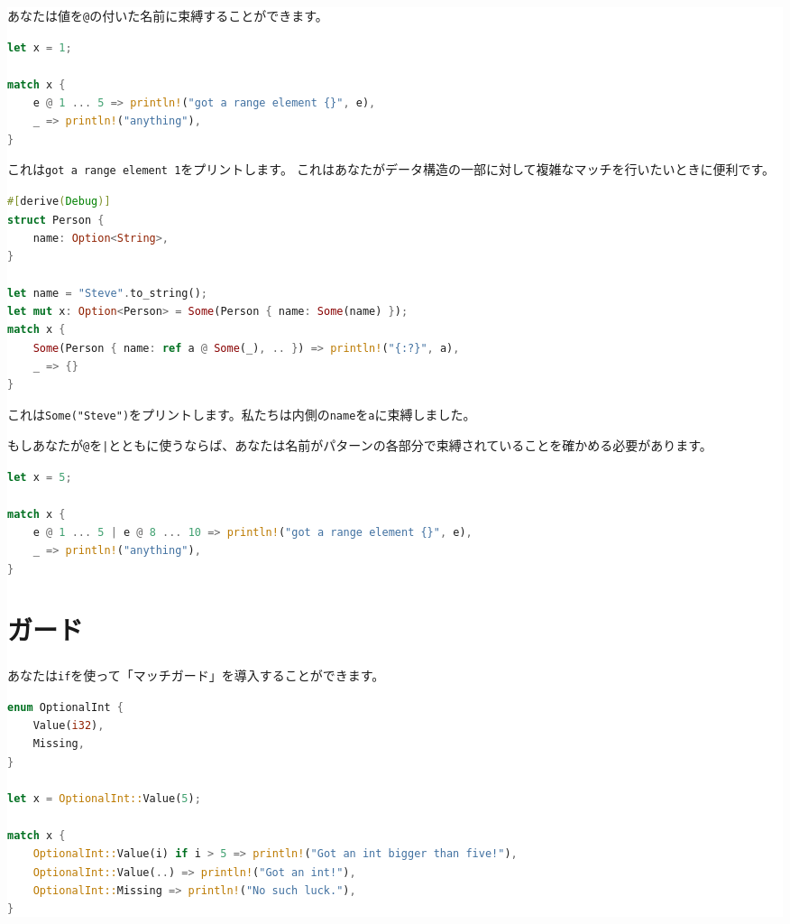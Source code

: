 あなたは値を`@`の付いた名前に束縛することができます。

```rust
let x = 1;

match x {
    e @ 1 ... 5 => println!("got a range element {}", e),
    _ => println!("anything"),
}
```

これは`got a range element 1`をプリントします。
これはあなたがデータ構造の一部に対して複雑なマッチを行いたいときに便利です。

```rust
#[derive(Debug)]
struct Person {
    name: Option<String>,
}

let name = "Steve".to_string();
let mut x: Option<Person> = Some(Person { name: Some(name) });
match x {
    Some(Person { name: ref a @ Some(_), .. }) => println!("{:?}", a),
    _ => {}
}
```

これは`Some("Steve")`をプリントします。私たちは内側の`name`を`a`に束縛しました。

もしあなたが`@`を`|`とともに使うならば、あなたは名前がパターンの各部分で束縛されていることを確かめる必要があります。

```rust
let x = 5;

match x {
    e @ 1 ... 5 | e @ 8 ... 10 => println!("got a range element {}", e),
    _ => println!("anything"),
}
```

# ガード

あなたは`if`を使って「マッチガード」を導入することができます。

```rust
enum OptionalInt {
    Value(i32),
    Missing,
}

let x = OptionalInt::Value(5);

match x {
    OptionalInt::Value(i) if i > 5 => println!("Got an int bigger than five!"),
    OptionalInt::Value(..) => println!("Got an int!"),
    OptionalInt::Missing => println!("No such luck."),
}
```


[bindings]: variable-bindings.html
[match]: match.html
[struct]: structs.html
[tuples]: primitive-types.html#tuples
[enums]: enums.html
[ref]: references-and-borrowing.html